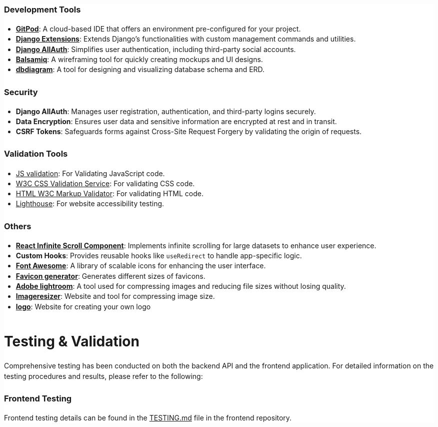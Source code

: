 ### Development Tools
- [**GitPod**](https://www.gitpod.io/): A cloud-based IDE that offers an environment pre-configured for your project.
- [**Django Extensions**](https://github.com/django-extensions/django-extensions): Extends Django’s functionalities with custom management commands and utilities.
- [**Django AllAuth**](https://django-allauth.readthedocs.io/en/latest/): Simplifies user authentication, including third-party social accounts.
- [**Balsamiq**](https://balsamiq.com/wireframes/): A wireframing tool for quickly creating mockups and UI designs.
- [**dbdiagram**](https://dbdiagram.io/home): A tool for designing and visualizing database schema and ERD.

### Security
- **Django AllAuth**: Manages user registration, authentication, and third-party logins securely.
- **Data Encryption**: Ensures user data and sensitive information are encrypted at rest and in transit.
- **CSRF Tokens**: Safeguards forms against Cross-Site Request Forgery by validating the origin of requests.

### Validation Tools

- [JS validation](https://jshint.com/): For Validating JavaScript code.
- [W3C CSS Validation Service](https://validator.w3.org/): For validating CSS code.
- [HTML W3C Markup Validator](https://validator.w3.org/): For validating HTML code.
- [Lighthouse](https://developer.chrome.com/docs/lighthouse/overview): For website accessibility testing.

### Others
- [**React Infinite Scroll Component**](https://github.com/ankeetmaini/react-infinite-scroll-component): Implements infinite scrolling for large datasets to enhance user experience.
- **Custom Hooks**: Provides reusable hooks like `useRedirect` to handle app-specific logic.
- [**Font Awesome**](https://fontawesome.com/): A library of scalable icons for enhancing the user interface.
- [**Favicon generator**](https://www.favicon-generator.org/to): Generates different sizes of favicons.
- [**Adobe lightroom**](https://lightroom.adobe.com/): A tool used for compressing images and reducing file sizes without losing quality.
- [**Imageresizer**](https://imageresizer.com/): Website and tool for compressing image size.
- [**logo**](https://logo.com/): Website for creating your own logo



# Testing & Validation
Comprehensive testing has been conducted on both the backend API and the frontend application. For detailed information on the testing procedures and results, please refer to the following:

### Frontend Testing
Frontend testing details can be found in the [TESTING.md](TESTING.md) file in the frontend repository.
